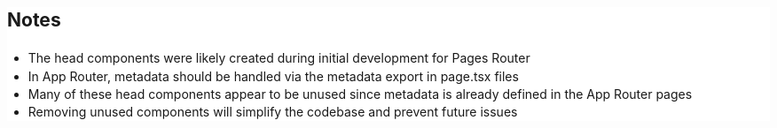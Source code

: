 ## Notes
- The head components were likely created during initial development for Pages Router
- In App Router, metadata should be handled via the metadata export in page.tsx files
- Many of these head components appear to be unused since metadata is already defined in the App Router pages
- Removing unused components will simplify the codebase and prevent future issues